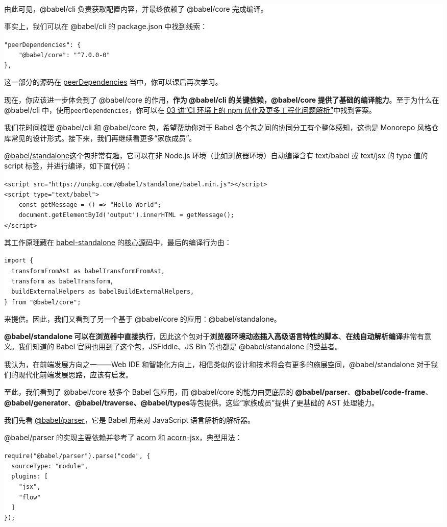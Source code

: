 
由此可见，@babel/cli 负责获取配置内容，并最终依赖了 @babel/core 完成编译。

事实上，我们可以在 @babel/cli 的 package.json 中找到线索：

    "peerDependencies": {
    	"@babel/core": "^7.0.0-0"
    },
    

这一部分的源码在 [peerDependencies](https://github.com/babel/babel/blob/master/packages/babel-cli/package.json#L39) 当中，你可以课后再次学习。

现在，你应该进一步体会到了 @babel/core 的作用，**作为 @babel/cli 的关键依赖，@babel/core 提供了基础的编译能力**。至于为什么在 @babel/cli 中，使用`peerDependencies`，你可以在 [03 讲“CI 环境上的 npm 优化及更多工程化问题解析”](https://kaiwu.lagou.com/course/courseInfo.htm?courseId=584#/detail/pc?id=5908)中找到答案。

我们花时间梳理 @babel/cli 和 @babel/core 包，希望帮助你对于 Babel 各个包之间的协同分工有个整体感知，这也是 Monorepo 风格仓库常见的设计形式。接下来，我们再继续看更多“家族成员”。

[@babel/standalone](https://github.com/babel/babel/tree/main/packages/babel-standalone)这个包非常有趣，它可以在非 Node.js 环境（比如浏览器环境）自动编译含有 text/babel 或 text/jsx 的 type 值的 script 标签，并进行编译，如下面代码：

    <script src="https://unpkg.com/@babel/standalone/babel.min.js"></script>
    <script type="text/babel">
    	const getMessage = () => "Hello World";
    	document.getElementById('output').innerHTML = getMessage();
    </script>
    

其工作原理藏在 [babel-standalone](https://github.com/babel/babel/tree/main/packages/babel-standalone) 的[核心源码](https://github.com/babel/babel/blob/0641a15030565e7f47ef0c5ff25f36264c182b11/packages/babel-standalone/src/transformScriptTags.js#L132)中，最后的编译行为由：

    import {
      transformFromAst as babelTransformFromAst,
      transform as babelTransform,
      buildExternalHelpers as babelBuildExternalHelpers,
    } from "@babel/core";
    

来提供。因此，我们又看到了另一个基于 @babel/core 的应用：@babel/standalone。

**@babel/standalone 可以在浏览器中直接执行**，因此这个包对于**浏览器环境动态插入高级语言特性的脚本**、**在线自动解析编译**非常有意义。我们知道的 Babel 官网也用到了这个包，JSFiddle、JS Bin 等也都是 @babel/standalone 的受益者。

我认为，在前端发展方向之一——Web IDE 和智能化方向上，相信类似的设计和技术将会有更多的施展空间，@babel/standalone 对于我们的现代化前端发展思路，应该有启发。

至此，我们看到了 @babel/core 被多个 Babel 包应用，而 @babel/core 的能力由更底层的 **@babel/parser**、**@babel/code-frame**、**@babel/generator**、**@babel/traverse、@babel/types**等包提供。这些“家族成员”提供了更基础的 AST 处理能力。

我们先看 [@babel/parser](https://babeljs.io/docs/en/babel-parser)，它是 Babel 用来对 JavaScript 语言解析的解析器。

@babel/parser 的实现主要依赖并参考了 [acorn](https://github.com/acornjs/acorn) 和 [acorn-jsx](https://github.com/acornjs/acorn-jsx)，典型用法：

    require("@babel/parser").parse("code", {
      sourceType: "module",
      plugins: [
        "jsx",
        "flow"
      ]
    });
    